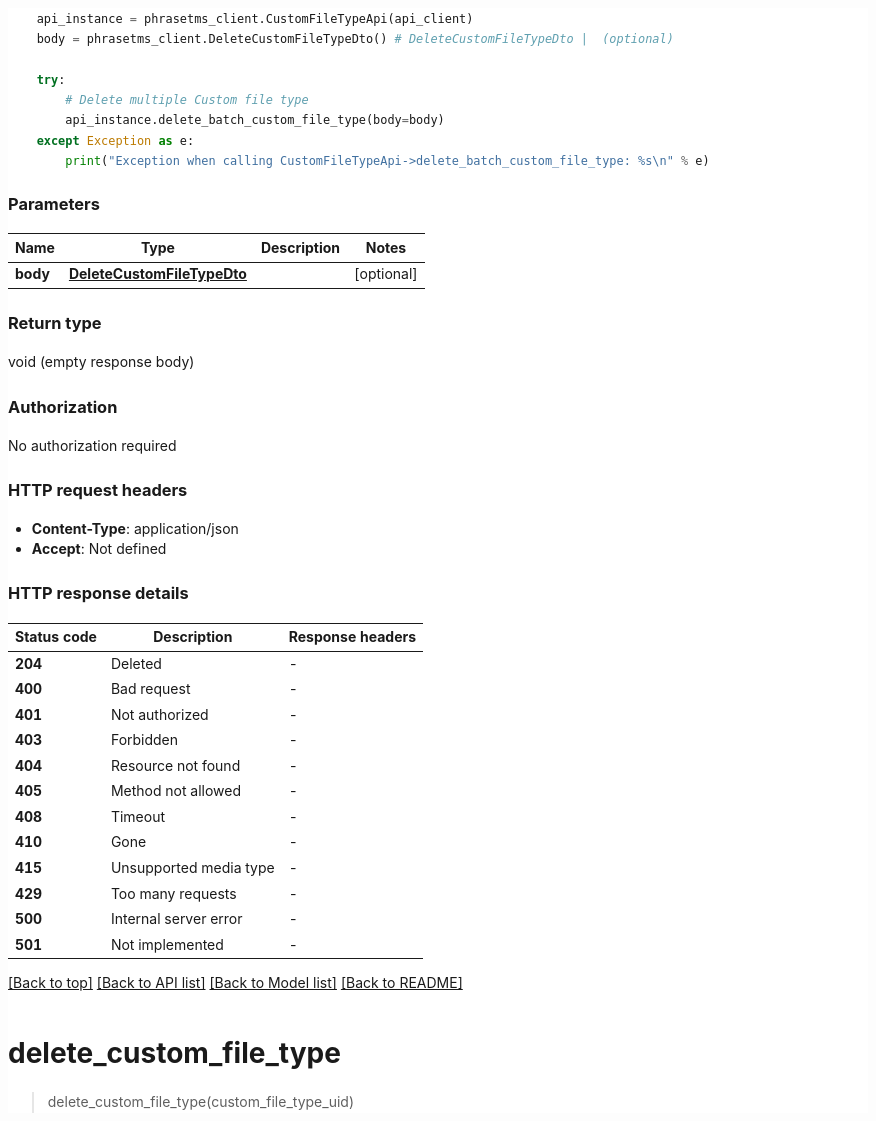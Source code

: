 ```python
    api_instance = phrasetms_client.CustomFileTypeApi(api_client)
    body = phrasetms_client.DeleteCustomFileTypeDto() # DeleteCustomFileTypeDto |  (optional)

    try:
        # Delete multiple Custom file type
        api_instance.delete_batch_custom_file_type(body=body)
    except Exception as e:
        print("Exception when calling CustomFileTypeApi->delete_batch_custom_file_type: %s\n" % e)
```


### Parameters

Name | Type | Description  | Notes
------------- | ------------- | ------------- | -------------
 **body** | [**DeleteCustomFileTypeDto**](DeleteCustomFileTypeDto.md)|  | [optional] 

### Return type

void (empty response body)

### Authorization

No authorization required

### HTTP request headers

 - **Content-Type**: application/json
 - **Accept**: Not defined

### HTTP response details
| Status code | Description | Response headers |
|-------------|-------------|------------------|
**204** | Deleted |  -  |
**400** | Bad request |  -  |
**401** | Not authorized |  -  |
**403** | Forbidden |  -  |
**404** | Resource not found |  -  |
**405** | Method not allowed |  -  |
**408** | Timeout |  -  |
**410** | Gone |  -  |
**415** | Unsupported media type |  -  |
**429** | Too many requests |  -  |
**500** | Internal server error |  -  |
**501** | Not implemented |  -  |

[[Back to top]](#) [[Back to API list]](../README.md#documentation-for-api-endpoints) [[Back to Model list]](../README.md#documentation-for-models) [[Back to README]](../README.md)

# **delete_custom_file_type**
> delete_custom_file_type(custom_file_type_uid)
